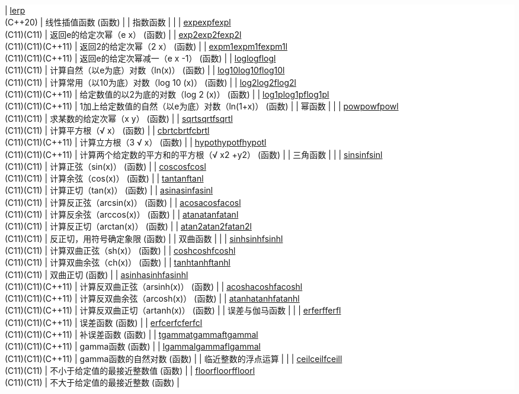 | [lerp ](https://zh.cppreference.com/w/cpp/numeric/lerp)  <br />  (C++20) | 线性插值函数 (函数) |
| 指数函数 |  |
| [expexpfexpl ](https://zh.cppreference.com/w/cpp/numeric/math/exp)  <br />  (C11)(C11) | 返回e的给定次幂（e x） (函数) |
| [exp2exp2fexp2l ](https://zh.cppreference.com/w/cpp/numeric/math/exp2)  <br />  (C11)(C11)(C++11) | 返回2的给定次幂（2 x） (函数) |
| [expm1expm1fexpm1l ](https://zh.cppreference.com/w/cpp/numeric/math/expm1)  <br />  (C11)(C11)(C++11) | 返回e的给定次幂减一（e x -1） (函数) |
| [loglogflogl ](https://zh.cppreference.com/w/cpp/numeric/math/log)  <br />  (C11)(C11) | 计算自然（以e为底）对数（ln(x)） (函数) |
| [log10log10flog10l ](https://zh.cppreference.com/w/cpp/numeric/math/log10)  <br />  (C11)(C11) | 计算常用（以10为底）对数（log 10 (x)） (函数) |
| [log2log2flog2l ](https://zh.cppreference.com/w/cpp/numeric/math/log2)  <br />  (C11)(C11)(C++11) | 给定数值的以2为底的对数（log 2 (x)） (函数) |
| [log1plog1pflog1pl ](https://zh.cppreference.com/w/cpp/numeric/math/log1p)  <br />  (C11)(C11)(C++11) | 1加上给定数值的自然（以e为底）对数（ln(1+x)） (函数) |
| 幂函数 |  |
| [powpowfpowl ](https://zh.cppreference.com/w/cpp/numeric/math/pow)  <br />  (C11)(C11) | 求某数的给定次幂（x y） (函数) |
| [sqrtsqrtfsqrtl ](https://zh.cppreference.com/w/cpp/numeric/math/sqrt)  <br />  (C11)(C11) | 计算平方根（√ x） (函数) |
| [cbrtcbrtfcbrtl ](https://zh.cppreference.com/w/cpp/numeric/math/cbrt)  <br />  (C11)(C11)(C++11) | 计算立方根（3 √ x） (函数) |
| [hypothypotfhypotl ](https://zh.cppreference.com/w/cpp/numeric/math/hypot)  <br />  (C11)(C11)(C++11) | 计算两个给定数的平方和的平方根（√ x2 +y2） (函数) |
| 三角函数 |  |
| [sinsinfsinl ](https://zh.cppreference.com/w/cpp/numeric/math/sin)  <br />  (C11)(C11) | 计算正弦（sin(x)） (函数) |
| [coscosfcosl ](https://zh.cppreference.com/w/cpp/numeric/math/cos)  <br />  (C11)(C11) | 计算余弦（cos(x)） (函数) |
| [tantanftanl ](https://zh.cppreference.com/w/cpp/numeric/math/tan)  <br />  (C11)(C11) | 计算正切（tan(x)） (函数) |
| [asinasinfasinl ](https://zh.cppreference.com/w/cpp/numeric/math/asin)  <br />  (C11)(C11) | 计算反正弦（arcsin(x)） (函数) |
| [acosacosfacosl ](https://zh.cppreference.com/w/cpp/numeric/math/acos)  <br />  (C11)(C11) | 计算反余弦（arccos(x)） (函数) |
| [atanatanfatanl ](https://zh.cppreference.com/w/cpp/numeric/math/atan)  <br />  (C11)(C11) | 计算反正切（arctan(x)） (函数) |
| [atan2atan2fatan2l ](https://zh.cppreference.com/w/cpp/numeric/math/atan2)  <br />  (C11)(C11) | 反正切，用符号确定象限 (函数) |
| 双曲函数 |  |
| [sinhsinhfsinhl ](https://zh.cppreference.com/w/cpp/numeric/math/sinh)  <br />  (C11)(C11) | 计算双曲正弦（sh(x)） (函数) |
| [coshcoshfcoshl ](https://zh.cppreference.com/w/cpp/numeric/math/cosh)  <br />  (C11)(C11) | 计算双曲余弦（ch(x)） (函数) |
| [tanhtanhftanhl ](https://zh.cppreference.com/w/cpp/numeric/math/tanh)  <br />  (C11)(C11) | 双曲正切 (函数) |
| [asinhasinhfasinhl ](https://zh.cppreference.com/w/cpp/numeric/math/asinh)  <br />  (C11)(C11)(C++11) | 计算反双曲正弦（arsinh(x)） (函数) |
| [acoshacoshfacoshl ](https://zh.cppreference.com/w/cpp/numeric/math/acosh)  <br />  (C11)(C11)(C++11) | 计算反双曲余弦（arcosh(x)） (函数) |
| [atanhatanhfatanhl ](https://zh.cppreference.com/w/cpp/numeric/math/atanh)  <br />  (C11)(C11)(C++11) | 计算反双曲正切（artanh(x)） (函数) |
| 误差与伽马函数 |  |
| [erferfferfl ](https://zh.cppreference.com/w/cpp/numeric/math/erf)  <br />  (C11)(C11)(C++11) | 误差函数 (函数) |
| [erfcerfcferfcl ](https://zh.cppreference.com/w/cpp/numeric/math/erfc)  <br />  (C11)(C11)(C++11) | 补误差函数 (函数) |
| [tgammatgammaftgammal ](https://zh.cppreference.com/w/cpp/numeric/math/tgamma)  <br />  (C11)(C11)(C++11) | gamma函数 (函数) |
| [lgammalgammaflgammal ](https://zh.cppreference.com/w/cpp/numeric/math/lgamma)  <br />  (C11)(C11)(C++11) | gamma函数的自然对数 (函数) |
| 临近整数的浮点运算 |  |
| [ceilceilfceill ](https://zh.cppreference.com/w/cpp/numeric/math/ceil)  <br />  (C11)(C11) | 不小于给定值的最接近整数值 (函数) |
| [floorfloorffloorl ](https://zh.cppreference.com/w/cpp/numeric/math/floor)  <br />  (C11)(C11) | 不大于给定值的最接近整数 (函数) |